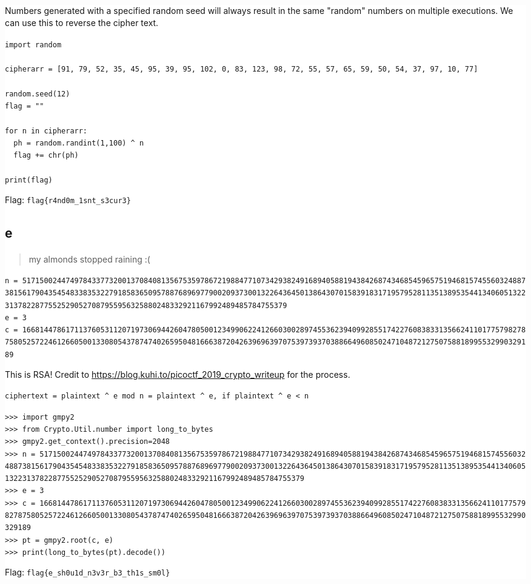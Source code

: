Numbers generated with a specified random seed will always result in the same "random" numbers on multiple executions. We can use this to reverse the cipher text.

```
import random

cipherarr = [91, 79, 52, 35, 45, 95, 39, 95, 102, 0, 83, 123, 98, 72, 55, 57, 65, 59, 50, 54, 37, 97, 10, 77]

random.seed(12)
flag = ""

for n in cipherarr:
  ph = random.randint(1,100) ^ n
  flag += chr(ph)

print(flag)
```

Flag: `flag{r4nd0m_1snt_s3cur3}`


## e
> my almonds stopped raining :(
```
n = 5171500244749784337732001370840813567535978672198847710734293824916894058819438426874346854596575194681574556032488738156179043545483383532279185836509578876896977900209373001322643645013864307015839183171957952811351389535441340605132231378228775525290527087955956325880248332921167992489485784755379
e = 3
c = 1668144786171137605311207197306944260478050012349906224126603002897455362394099285517422760838331356624110177579827875805257224612660500133080543787474026595048166638720426396963970753973937038866496085024710487212750758818995532990329189
```
This is RSA! Credit to <https://blog.kuhi.to/picoctf_2019_crypto_writeup> for the process.

```
ciphertext = plaintext ^ e mod n = plaintext ^ e, if plaintext ^ e < n
```
```
>>> import gmpy2
>>> from Crypto.Util.number import long_to_bytes
>>> gmpy2.get_context().precision=2048
>>> n = 5171500244749784337732001370840813567535978672198847710734293824916894058819438426874346854596575194681574556032488738156179043545483383532279185836509578876896977900209373001322643645013864307015839183171957952811351389535441340605132231378228775525290527087955956325880248332921167992489485784755379
>>> e = 3
>>> c = 1668144786171137605311207197306944260478050012349906224126603002897455362394099285517422760838331356624110177579827875805257224612660500133080543787474026595048166638720426396963970753973937038866496085024710487212750758818995532990329189
>>> pt = gmpy2.root(c, e)
>>> print(long_to_bytes(pt).decode())
```
Flag: `flag{e_sh0u1d_n3v3r_b3_th1s_sm0l}`
